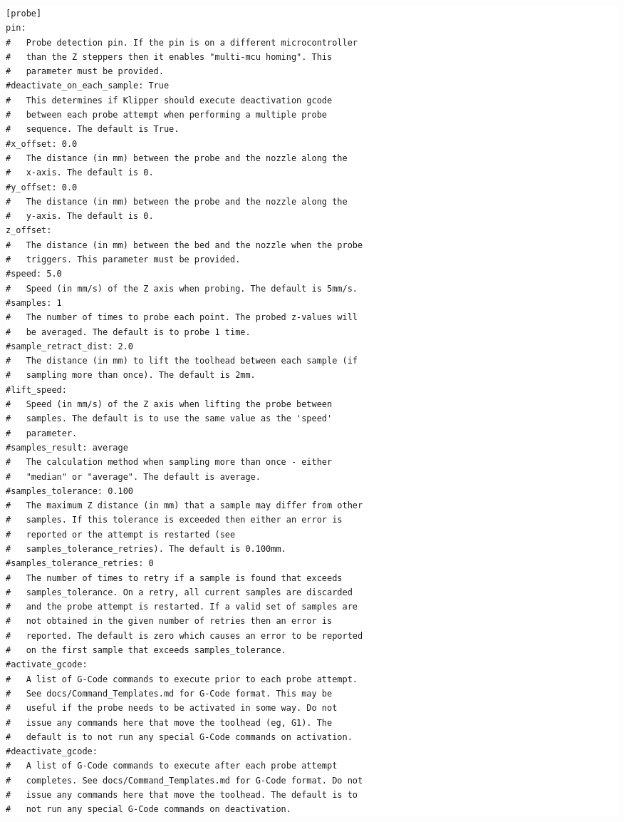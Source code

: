 ```
[probe]
pin:
#   Probe detection pin. If the pin is on a different microcontroller
#   than the Z steppers then it enables "multi-mcu homing". This
#   parameter must be provided.
#deactivate_on_each_sample: True
#   This determines if Klipper should execute deactivation gcode
#   between each probe attempt when performing a multiple probe
#   sequence. The default is True.
#x_offset: 0.0
#   The distance (in mm) between the probe and the nozzle along the
#   x-axis. The default is 0.
#y_offset: 0.0
#   The distance (in mm) between the probe and the nozzle along the
#   y-axis. The default is 0.
z_offset:
#   The distance (in mm) between the bed and the nozzle when the probe
#   triggers. This parameter must be provided.
#speed: 5.0
#   Speed (in mm/s) of the Z axis when probing. The default is 5mm/s.
#samples: 1
#   The number of times to probe each point. The probed z-values will
#   be averaged. The default is to probe 1 time.
#sample_retract_dist: 2.0
#   The distance (in mm) to lift the toolhead between each sample (if
#   sampling more than once). The default is 2mm.
#lift_speed:
#   Speed (in mm/s) of the Z axis when lifting the probe between
#   samples. The default is to use the same value as the 'speed'
#   parameter.
#samples_result: average
#   The calculation method when sampling more than once - either
#   "median" or "average". The default is average.
#samples_tolerance: 0.100
#   The maximum Z distance (in mm) that a sample may differ from other
#   samples. If this tolerance is exceeded then either an error is
#   reported or the attempt is restarted (see
#   samples_tolerance_retries). The default is 0.100mm.
#samples_tolerance_retries: 0
#   The number of times to retry if a sample is found that exceeds
#   samples_tolerance. On a retry, all current samples are discarded
#   and the probe attempt is restarted. If a valid set of samples are
#   not obtained in the given number of retries then an error is
#   reported. The default is zero which causes an error to be reported
#   on the first sample that exceeds samples_tolerance.
#activate_gcode:
#   A list of G-Code commands to execute prior to each probe attempt.
#   See docs/Command_Templates.md for G-Code format. This may be
#   useful if the probe needs to be activated in some way. Do not
#   issue any commands here that move the toolhead (eg, G1). The
#   default is to not run any special G-Code commands on activation.
#deactivate_gcode:
#   A list of G-Code commands to execute after each probe attempt
#   completes. See docs/Command_Templates.md for G-Code format. Do not
#   issue any commands here that move the toolhead. The default is to
#   not run any special G-Code commands on deactivation.
```
